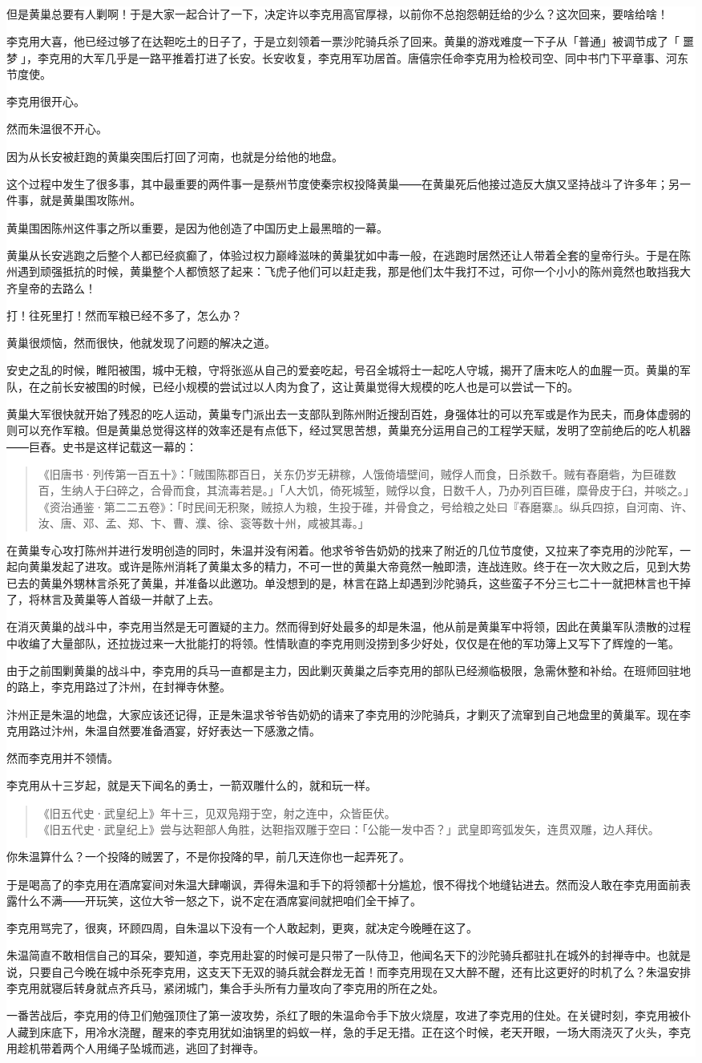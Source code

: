 但是黄巢总要有人剿啊！于是大家一起合计了一下，决定许以李克用高官厚禄，以前你不总抱怨朝廷给的少么？这次回来，要啥给啥！

李克用大喜，他已经过够了在达靼吃土的日子了，于是立刻领着一票沙陀骑兵杀了回来。黄巢的游戏难度一下子从「普通」被调节成了「 噩梦 」，李克用的大军几乎是一路平推着打进了长安。长安收复，李克用军功居首。唐僖宗任命李克用为检校司空、同中书门下平章事、河东节度使。

李克用很开心。

然而朱温很不开心。

因为从长安被赶跑的黄巢突围后打回了河南，也就是分给他的地盘。

这个过程中发生了很多事，其中最重要的两件事一是蔡州节度使秦宗权投降黄巢——在黄巢死后他接过造反大旗又坚持战斗了许多年；另一件事，就是黄巢围攻陈州。

黄巢围困陈州这件事之所以重要，是因为他创造了中国历史上最黑暗的一幕。

黄巢从长安逃跑之后整个人都已经疯癫了，体验过权力巅峰滋味的黄巢犹如中毒一般，在逃跑时居然还让人带着全套的皇帝行头。于是在陈州遇到顽强抵抗的时候，黄巢整个人都愤怒了起来：飞虎子他们可以赶走我，那是他们太牛我打不过，可你一个小小的陈州竟然也敢挡我大齐皇帝的去路么！

打！往死里打！然而军粮已经不多了，怎么办？

黄巢很烦恼，然而很快，他就发现了问题的解决之道。

安史之乱的时候，睢阳被围，城中无粮，守将张巡从自己的爱妾吃起，号召全城将士一起吃人守城，揭开了唐末吃人的血腥一页。黄巢的军队，在之前长安被围的时候，已经小规模的尝试过以人肉为食了，这让黄巢觉得大规模的吃人也是可以尝试一下的。

黄巢大军很快就开始了残忍的吃人运动，黄巢专门派出去一支部队到陈州附近搜刮百姓，身强体壮的可以充军或是作为民夫，而身体虚弱的则可以充作军粮。但是黄巢总觉得这样的效率还是有点低下，经过冥思苦想，黄巢充分运用自己的工程学天赋，发明了空前绝后的吃人机器——巨舂。史书是这样记载这一幕的：

> 《旧唐书 · 列传第一百五十》：「贼围陈郡百日，关东仍岁无耕稼，人饿倚墙壁间，贼俘人而食，日杀数千。贼有舂磨砦，为巨碓数百，生纳人于臼碎之，合骨而食，其流毒若是。」「人大饥，倚死城堑，贼俘以食，日数千人，乃办列百巨碓，糜骨皮于臼，并啖之。」  
> 《资治通鉴 · 第二二五卷》：「时民间无积聚，贼掠人为粮，生投于碓，并骨食之，号给粮之处曰『舂磨寨』。纵兵四掠，自河南、许、汝、唐、邓、孟、郑、卞、曹、濮、徐、衮等数十州，咸被其毒。」

在黄巢专心攻打陈州并进行发明创造的同时，朱温并没有闲着。他求爷爷告奶奶的找来了附近的几位节度使，又拉来了李克用的沙陀军，一起向黄巢发起了进攻。或许是陈州消耗了黄巢太多的精力，不可一世的黄巢大帝竟然一触即溃，连战连败。终于在一次大败之后，见到大势已去的黄巢外甥林言杀死了黄巢，并准备以此邀功。单没想到的是，林言在路上却遇到沙陀骑兵，这些蛮子不分三七二十一就把林言也干掉了，将林言及黄巢等人首级一并献了上去。

在消灭黄巢的战斗中，李克用当然是无可置疑的主力。然而得到好处最多的却是朱温，他从前是黄巢军中将领，因此在黄巢军队溃散的过程中收编了大量部队，还拉拢过来一大批能打的将领。性情耿直的李克用则没捞到多少好处，仅仅是在他的军功簿上又写下了辉煌的一笔。

由于之前围剿黄巢的战斗中，李克用的兵马一直都是主力，因此剿灭黄巢之后李克用的部队已经濒临极限，急需休整和补给。在班师回驻地的路上，李克用路过了汴州，在封禅寺休整。

汴州正是朱温的地盘，大家应该还记得，正是朱温求爷爷告奶奶的请来了李克用的沙陀骑兵，才剿灭了流窜到自己地盘里的黄巢军。现在李克用路过汴州，朱温自然要准备酒宴，好好表达一下感激之情。

然而李克用并不领情。

李克用从十三岁起，就是天下闻名的勇士，一箭双雕什么的，就和玩一样。

> 《旧五代史 · 武皇纪上》年十三，见双凫翔于空，射之连中，众皆臣伏。  
> 《旧五代史 · 武皇纪上》尝与达靼部人角胜，达靼指双雕于空曰：「公能一发中否？」武皇即弯弧发矢，连贯双雕，边人拜伏。

你朱温算什么？一个投降的贼罢了，不是你投降的早，前几天连你也一起弄死了。

于是喝高了的李克用在酒席宴间对朱温大肆嘲讽，弄得朱温和手下的将领都十分尴尬，恨不得找个地缝钻进去。然而没人敢在李克用面前表露什么不满——开玩笑，这位大爷一怒之下，说不定在酒席宴间就把咱们全干掉了。

李克用骂完了，很爽，环顾四周，自朱温以下没有一个人敢起刺，更爽，就决定今晚睡在这了。

朱温简直不敢相信自己的耳朵，要知道，李克用赴宴的时候可是只带了一队侍卫，他闻名天下的沙陀骑兵都驻扎在城外的封禅寺中。也就是说，只要自己今晚在城中杀死李克用，这支天下无双的骑兵就会群龙无首！而李克用现在又大醉不醒，还有比这更好的时机了么？朱温安排李克用就寝后转身就点齐兵马，紧闭城门，集合手头所有力量攻向了李克用的所在之处。

一番苦战后，李克用的侍卫们勉强顶住了第一波攻势，杀红了眼的朱温命令手下放火烧屋，攻进了李克用的住处。在关键时刻，李克用被仆人藏到床底下，用冷水浇醒，醒来的李克用犹如油锅里的蚂蚁一样，急的手足无措。正在这个时候，老天开眼，一场大雨浇灭了火头，李克用趁机带着两个人用绳子坠城而逃，逃回了封禅寺。
